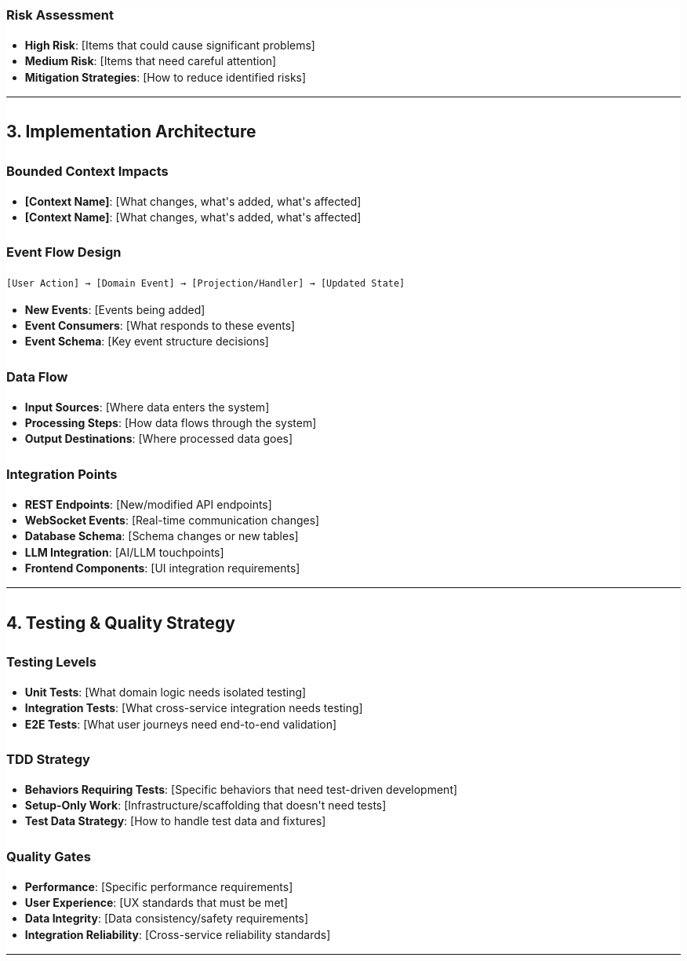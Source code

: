 ### Risk Assessment
- **High Risk**: [Items that could cause significant problems]
- **Medium Risk**: [Items that need careful attention]
- **Mitigation Strategies**: [How to reduce identified risks]

---

## 3. Implementation Architecture

### Bounded Context Impacts
- **[Context Name]**: [What changes, what's added, what's affected]
- **[Context Name]**: [What changes, what's added, what's affected]

### Event Flow Design
```
[User Action] → [Domain Event] → [Projection/Handler] → [Updated State]
```
- **New Events**: [Events being added]
- **Event Consumers**: [What responds to these events]
- **Event Schema**: [Key event structure decisions]

### Data Flow
- **Input Sources**: [Where data enters the system]
- **Processing Steps**: [How data flows through the system]
- **Output Destinations**: [Where processed data goes]

### Integration Points
- **REST Endpoints**: [New/modified API endpoints]
- **WebSocket Events**: [Real-time communication changes]
- **Database Schema**: [Schema changes or new tables]
- **LLM Integration**: [AI/LLM touchpoints]
- **Frontend Components**: [UI integration requirements]

---

## 4. Testing & Quality Strategy

### Testing Levels
- **Unit Tests**: [What domain logic needs isolated testing]
- **Integration Tests**: [What cross-service integration needs testing]
- **E2E Tests**: [What user journeys need end-to-end validation]

### TDD Strategy
- **Behaviors Requiring Tests**: [Specific behaviors that need test-driven development]
- **Setup-Only Work**: [Infrastructure/scaffolding that doesn't need tests]
- **Test Data Strategy**: [How to handle test data and fixtures]

### Quality Gates
- **Performance**: [Specific performance requirements]
- **User Experience**: [UX standards that must be met]
- **Data Integrity**: [Data consistency/safety requirements]
- **Integration Reliability**: [Cross-service reliability standards]

---